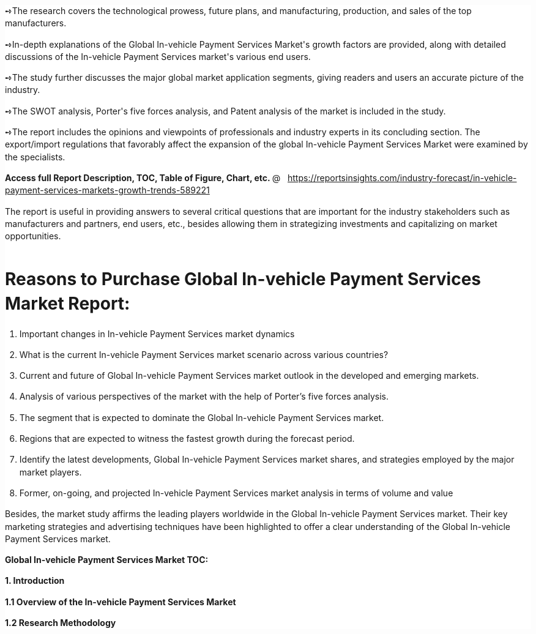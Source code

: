 ➺The research covers the technological prowess, future plans, and manufacturing, production, and sales of the top manufacturers.

➺In-depth explanations of the Global In-vehicle Payment Services Market's growth factors are provided, along with detailed discussions of the In-vehicle Payment Services market's various end users.

➺The study further discusses the major global market application segments, giving readers and users an accurate picture of the industry.

➺The SWOT analysis, Porter's five forces analysis, and Patent analysis of the market is included in the study.

➺The report includes the opinions and viewpoints of professionals and industry experts in its concluding section. The export/import regulations that favorably affect the expansion of the global In-vehicle Payment Services Market were examined by the specialists.

<strong>Access full Report Description, TOC, Table of Figure, Chart, etc. </strong>@   <a href=https://reportsinsights.com/industry-forecast/in-vehicle-payment-services-markets-growth-trends-589221 style=color:#0000ff;>https://reportsinsights.com/industry-forecast/in-vehicle-payment-services-markets-growth-trends-589221</a>

The report is useful in providing answers to several critical questions that are important for the industry stakeholders such as manufacturers and partners, end users, etc., besides allowing them in strategizing investments and capitalizing on market opportunities.

# <strong>Reasons to Purchase Global In-vehicle Payment Services Market Report:</strong>

1. Important changes in In-vehicle Payment Services market dynamics

2. What is the current In-vehicle Payment Services market scenario across various countries?

3. Current and future of Global In-vehicle Payment Services market outlook in the developed and emerging markets.

4. Analysis of various perspectives of the market with the help of Porter’s five forces analysis.

5. The segment that is expected to dominate the Global In-vehicle Payment Services market.

6. Regions that are expected to witness the fastest growth during the forecast period.

7. Identify the latest developments, Global In-vehicle Payment Services market shares, and strategies employed by the major market players.

8. Former, on-going, and projected In-vehicle Payment Services market analysis in terms of volume and value

Besides, the market study affirms the leading players worldwide in the Global In-vehicle Payment Services market. Their key marketing strategies and advertising techniques have been highlighted to offer a clear understanding of the Global In-vehicle Payment Services market.

<strong>Global In-vehicle Payment Services Market TOC:</strong>

<strong>1. Introduction</strong>

<strong>1.1 Overview of the In-vehicle Payment Services Market</strong>

<strong>1.2 Research Methodology</strong>
